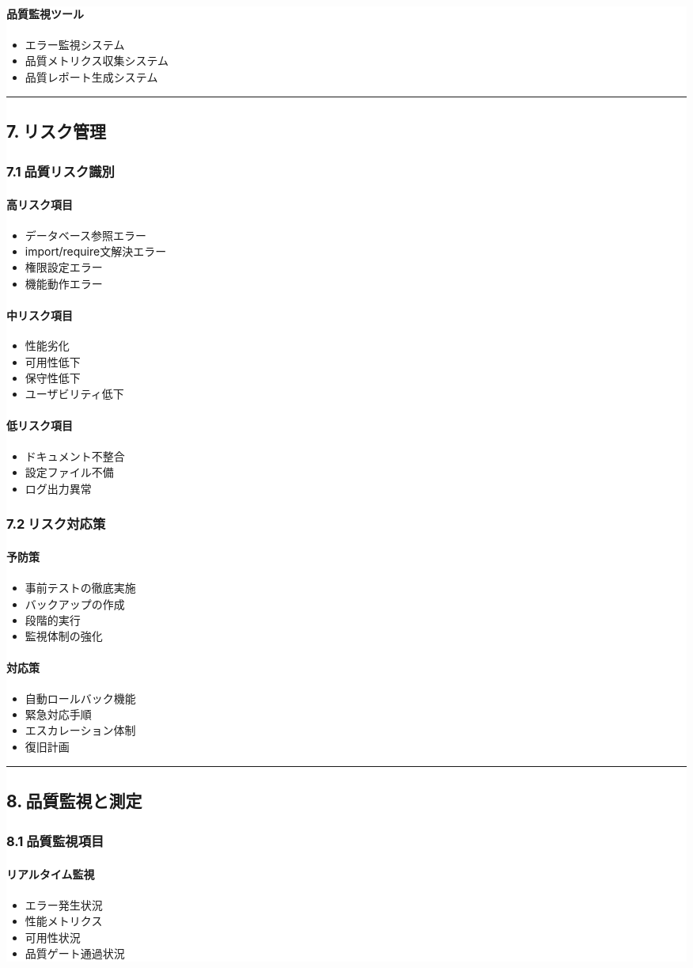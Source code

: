 #### 品質監視ツール
- エラー監視システム
- 品質メトリクス収集システム
- 品質レポート生成システム

---

## 7. リスク管理

### 7.1 品質リスク識別
#### 高リスク項目
- データベース参照エラー
- import/require文解決エラー
- 権限設定エラー
- 機能動作エラー

#### 中リスク項目
- 性能劣化
- 可用性低下
- 保守性低下
- ユーザビリティ低下

#### 低リスク項目
- ドキュメント不整合
- 設定ファイル不備
- ログ出力異常

### 7.2 リスク対応策
#### 予防策
- 事前テストの徹底実施
- バックアップの作成
- 段階的実行
- 監視体制の強化

#### 対応策
- 自動ロールバック機能
- 緊急対応手順
- エスカレーション体制
- 復旧計画

---

## 8. 品質監視と測定

### 8.1 品質監視項目
#### リアルタイム監視
- エラー発生状況
- 性能メトリクス
- 可用性状況
- 品質ゲート通過状況
